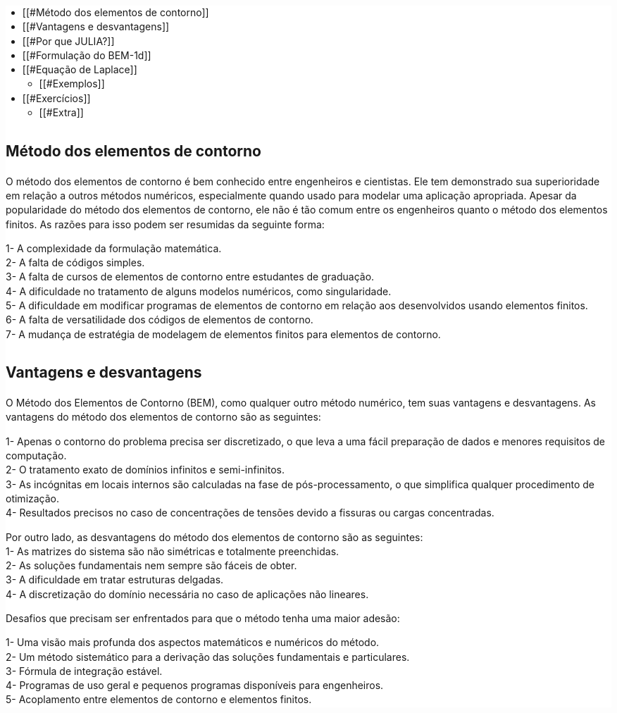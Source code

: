 - [[#Método dos elementos de contorno]]
- [[#Vantagens e desvantagens]]
- [[#Por que JULIA?]]
- [[#Formulação do BEM-1d]]
- [[#Equação de Laplace]]
    - [[#Exemplos]]
- [[#Exercícios]]
    - [[#Extra]]

## Método dos elementos de contorno

O método dos elementos de contorno é bem conhecido entre engenheiros e cientistas. Ele tem demonstrado sua superioridade em relação a outros métodos numéricos, especialmente quando usado para modelar uma aplicação apropriada. Apesar da popularidade do método dos elementos de contorno, ele não é tão comum entre os engenheiros quanto o método dos elementos finitos. As razões para isso podem ser resumidas da seguinte forma:

  
1- A complexidade da formulação matemática.  
2- A falta de códigos simples.  
3- A falta de cursos de elementos de contorno entre estudantes de graduação.  
4- A dificuldade no tratamento de alguns modelos numéricos, como singularidade.  
5- A dificuldade em modificar programas de elementos de contorno em relação aos desenvolvidos usando elementos finitos.  
6- A falta de versatilidade dos códigos de elementos de contorno.  
7- A mudança de estratégia de modelagem de elementos finitos para elementos de contorno.

  

## Vantagens e desvantagens

O Método dos Elementos de Contorno (BEM), como qualquer outro método numérico, tem suas vantagens e desvantagens. As vantagens do método dos elementos de contorno são as seguintes:

  
1- Apenas o contorno do problema precisa ser discretizado, o que leva a uma fácil preparação de dados e menores requisitos de computação.  
2- O tratamento exato de domínios infinitos e semi-infinitos.  
3- As incógnitas em locais internos são calculadas na fase de pós-processamento, o que simplifica qualquer procedimento de otimização.  
4- Resultados precisos no caso de concentrações de tensões devido a fissuras ou cargas concentradas.

  
Por outro lado, as desvantagens do método dos elementos de contorno são as seguintes:  
1- As matrizes do sistema são não simétricas e totalmente preenchidas.  
2- As soluções fundamentais nem sempre são fáceis de obter.  
3- A dificuldade em tratar estruturas delgadas.  
4- A discretização do domínio necessária no caso de aplicações não lineares.  

Desafios que precisam ser enfrentados para que o método tenha uma maior adesão:

1- Uma visão mais profunda dos aspectos matemáticos e numéricos do método.  
2- Um método sistemático para a derivação das soluções fundamentais e particulares.  
3- Fórmula de integração estável.  
4- Programas de uso geral e pequenos programas disponíveis para engenheiros.  
5- Acoplamento entre elementos de contorno e elementos finitos.  
